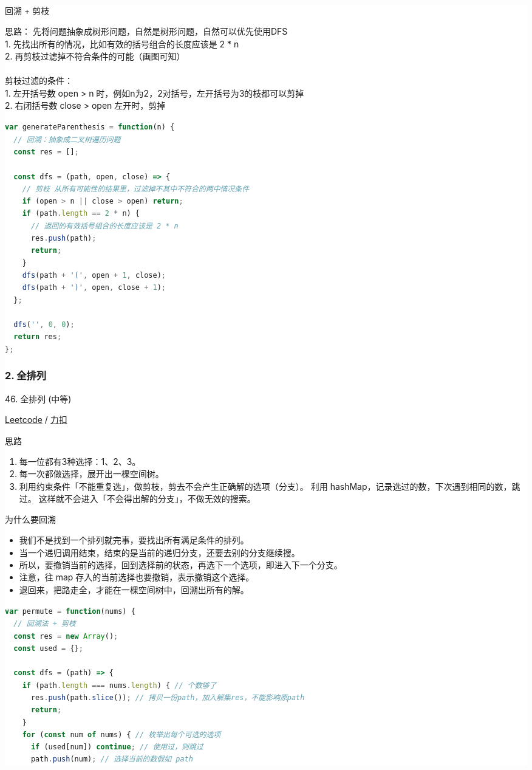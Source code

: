 回溯 + 剪枝

思路：
    先将问题抽象成树形问题，自然是树形问题，自然可以优先使用DFS <br>
    1. 先找出所有的情况，比如有效的括号组合的长度应该是 2 * n <br>
    2. 再剪枝过滤掉不符合条件的可能（画图可知）<br><br>
  剪枝过滤的条件：<br>
    1. 左开括号数 open > n 时，例如n为2，2对括号，左开括号为3的枝都可以剪掉 <br>
    2. 右闭括号数 close > open 左开时，剪掉

```js
var generateParenthesis = function(n) {
  // 回溯：抽象成二叉树遍历问题
  const res = [];

  const dfs = (path, open, close) => {
    // 剪枝 从所有可能性的结果里，过滤掉不其中不符合的两中情况条件
    if (open > n || close > open) return;
    if (path.length == 2 * n) {
      // 返回的有效括号组合的长度应该是 2 * n
      res.push(path); 
      return;
    }
    dfs(path + '(', open + 1, close);
    dfs(path + ')', open, close + 1);
  };

  dfs('', 0, 0);
  return res;
};
```

### 2. 全排列

46\. 全排列 (中等)

[Leetcode](https://leetcode.cn/problems/permutations/) / [力扣](https://leetcode.cn/problems/permutations/)

思路
  1. 每一位都有3种选择：1、2、3。
  2. 每一次都做选择，展开出一棵空间树。
  3. 利用约束条件「不能重复选」，做剪枝，剪去不会产生正确解的选项（分支）。
  利用 hashMap，记录选过的数，下次遇到相同的数，跳过。
  这样就不会进入「不会得出解的分支」，不做无效的搜索。

为什么要回溯
  - 我们不是找到一个排列就完事，要找出所有满足条件的排列。
  - 当一个递归调用结束，结束的是当前的递归分支，还要去别的分支继续搜。
  - 所以，要撤销当前的选择，回到选择前的状态，再选下一个选项，即进入下一个分支。
  - 注意，往 map 存入的当前选择也要撤销，表示撤销这个选择。
  - 退回来，把路走全，才能在一棵空间树中，回溯出所有的解。

```js
var permute = function(nums) {
  // 回溯法 + 剪枝
  const res = new Array();
  const used = {};

  const dfs = (path) => {
    if (path.length === nums.length) { // 个数够了
      res.push(path.slice()); // 拷贝一份path，加入解集res，不能影响原path
      return;
    }
    for (const num of nums) { // 枚举出每个可选的选项
      if (used[num]) continue; // 使用过，则跳过
      path.push(num); // 选择当前的数假如 path
```